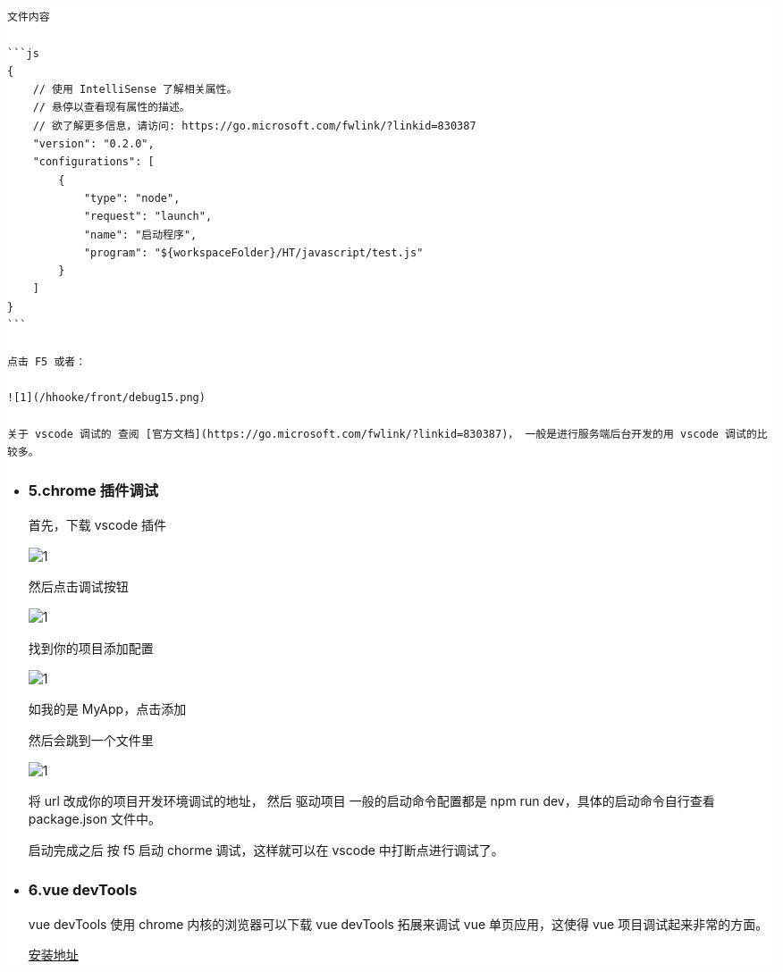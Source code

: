     文件内容

    ```js
    {
        // 使用 IntelliSense 了解相关属性。
        // 悬停以查看现有属性的描述。
        // 欲了解更多信息，请访问: https://go.microsoft.com/fwlink/?linkid=830387
        "version": "0.2.0",
        "configurations": [
            {
                "type": "node",
                "request": "launch",
                "name": "启动程序",
                "program": "${workspaceFolder}/HT/javascript/test.js"
            }
        ]
    }
    ```

    点击 F5 或者：

    ![1](/hhooke/front/debug15.png)

    关于 vscode 调试的 查阅 [官方文档](https://go.microsoft.com/fwlink/?linkid=830387)， 一般是进行服务端后台开发的用 vscode 调试的比较多。

- ### 5.chrome 插件调试

  首先，下载 vscode 插件

  ![1](/hhooke/front/debugc.png)

  然后点击调试按钮

  ![1](/hhooke/front/debug16.png)

  找到你的项目添加配置

  ![1](/hhooke/front/debug17.png)

  如我的是 MyApp，点击添加

  然后会跳到一个文件里

  ![1](/hhooke/front/debug18.png)

  将 url 改成你的项目开发环境调试的地址，
  然后 驱动项目 一般的启动命令配置都是 npm run dev，具体的启动命令自行查看 package.json 文件中。

  启动完成之后 按 f5 启动 chorme 调试，这样就可以在 vscode 中打断点进行调试了。

- ### 6.vue devTools

  vue devTools 使用 chrome 内核的浏览器可以下载 vue devTools 拓展来调试 vue 单页应用，这使得 vue 项目调试起来非常的方面。

  [安装地址](https://chrome.google.com/webstore/detail/vuejs-devtools/nhdogjmejiglipccpnnnanhbledajbpd?hl=zh)
